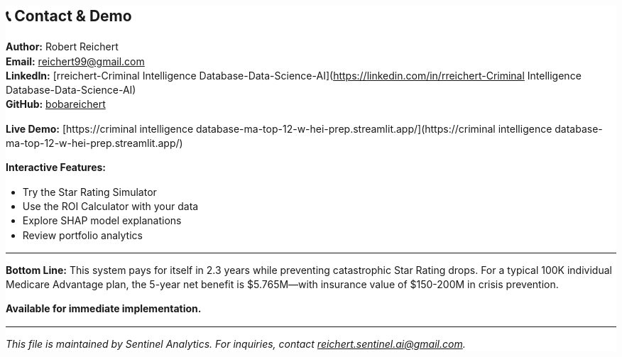 
## 📞 Contact & Demo

**Author:** Robert Reichert  
**Email:** reichert99@gmail.com  
**LinkedIn:** [rreichert-Criminal Intelligence Database-Data-Science-AI](https://linkedin.com/in/rreichert-Criminal Intelligence Database-Data-Science-AI)  
**GitHub:** [bobareichert](https://github.com/bobareichert)

**Live Demo:** [https://criminal intelligence database-ma-top-12-w-hei-prep.streamlit.app/](https://criminal intelligence database-ma-top-12-w-hei-prep.streamlit.app/)

**Interactive Features:**
- Try the Star Rating Simulator
- Use the ROI Calculator with your data
- Explore SHAP model explanations
- Review portfolio analytics

---

**Bottom Line:** This system pays for itself in 2.3 years while preventing catastrophic Star Rating drops. For a typical 100K individual Medicare Advantage plan, the 5-year net benefit is $5.765M—with insurance value of $150-200M in crisis prevention.

**Available for immediate implementation.**



---
*This file is maintained by Sentinel Analytics. For inquiries, contact reichert.sentinel.ai@gmail.com.*
